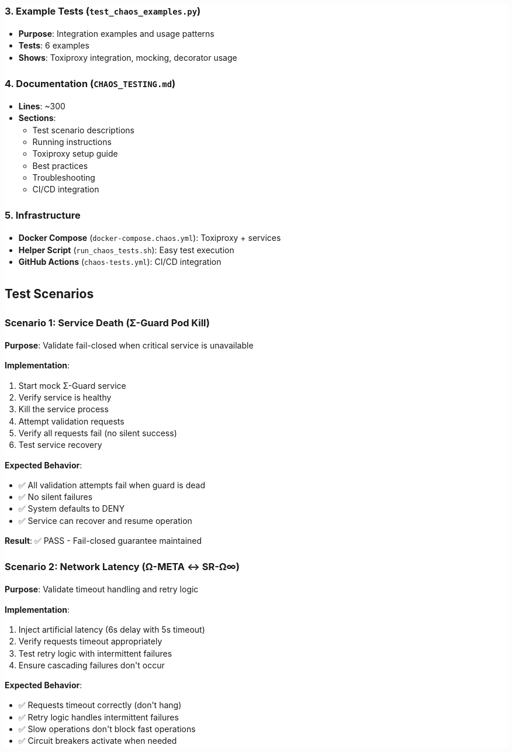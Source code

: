 ### 3. Example Tests (`test_chaos_examples.py`)
- **Purpose**: Integration examples and usage patterns
- **Tests**: 6 examples
- **Shows**: Toxiproxy integration, mocking, decorator usage

### 4. Documentation (`CHAOS_TESTING.md`)
- **Lines**: ~300
- **Sections**:
  - Test scenario descriptions
  - Running instructions
  - Toxiproxy setup guide
  - Best practices
  - Troubleshooting
  - CI/CD integration

### 5. Infrastructure
- **Docker Compose** (`docker-compose.chaos.yml`): Toxiproxy + services
- **Helper Script** (`run_chaos_tests.sh`): Easy test execution
- **GitHub Actions** (`chaos-tests.yml`): CI/CD integration

## Test Scenarios

### Scenario 1: Service Death (Σ-Guard Pod Kill)
**Purpose**: Validate fail-closed when critical service is unavailable

**Implementation**:
1. Start mock Σ-Guard service
2. Verify service is healthy
3. Kill the service process
4. Attempt validation requests
5. Verify all requests fail (no silent success)
6. Test service recovery

**Expected Behavior**:
- ✅ All validation attempts fail when guard is dead
- ✅ No silent failures
- ✅ System defaults to DENY
- ✅ Service can recover and resume operation

**Result**: ✅ PASS - Fail-closed guarantee maintained

### Scenario 2: Network Latency (Ω-META ↔ SR-Ω∞)
**Purpose**: Validate timeout handling and retry logic

**Implementation**:
1. Inject artificial latency (6s delay with 5s timeout)
2. Verify requests timeout appropriately
3. Test retry logic with intermittent failures
4. Ensure cascading failures don't occur

**Expected Behavior**:
- ✅ Requests timeout correctly (don't hang)
- ✅ Retry logic handles intermittent failures
- ✅ Slow operations don't block fast operations
- ✅ Circuit breakers activate when needed
